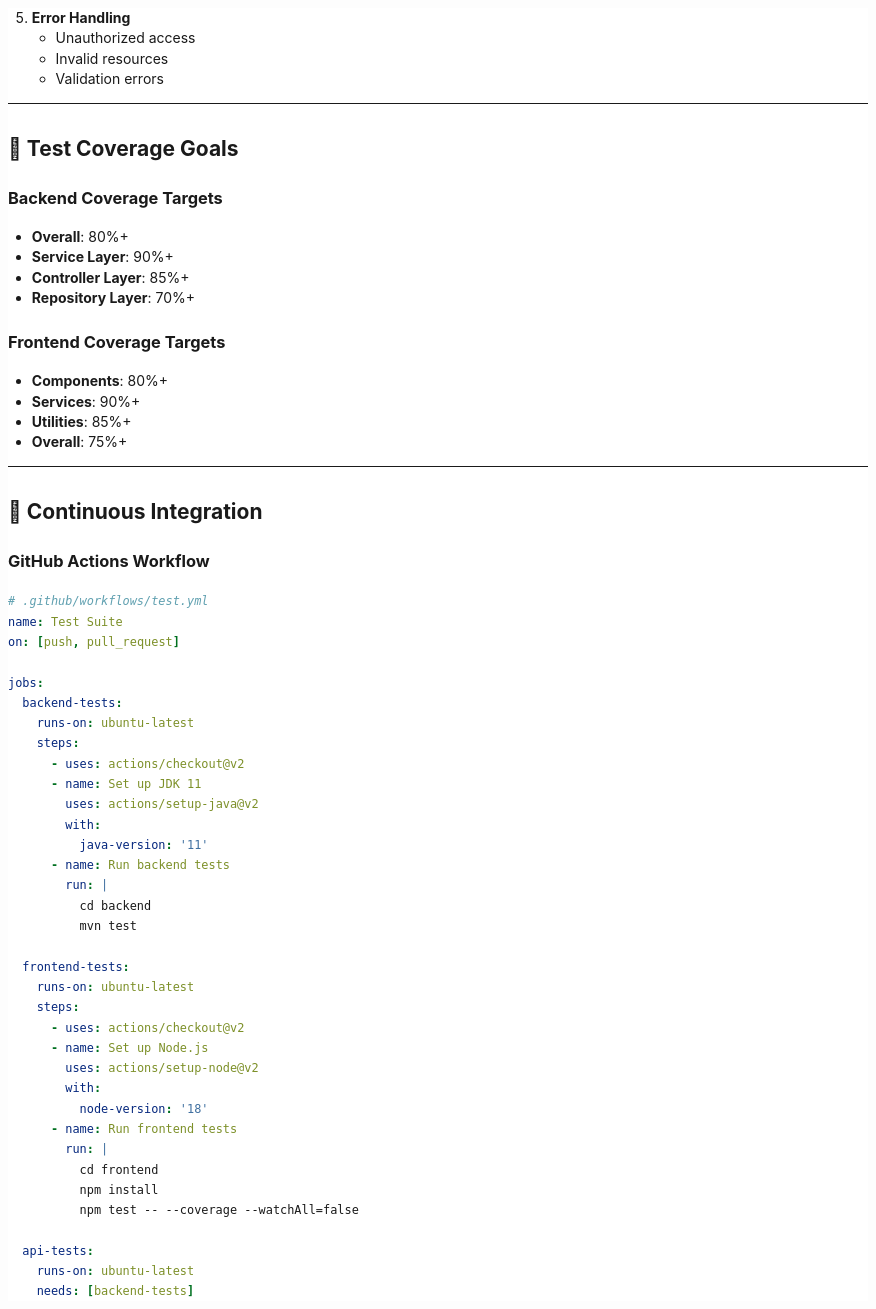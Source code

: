 5. **Error Handling**
   - Unauthorized access
   - Invalid resources
   - Validation errors

---

## 🎯 **Test Coverage Goals**

### **Backend Coverage Targets**
- **Overall**: 80%+
- **Service Layer**: 90%+
- **Controller Layer**: 85%+
- **Repository Layer**: 70%+

### **Frontend Coverage Targets**
- **Components**: 80%+
- **Services**: 90%+
- **Utilities**: 85%+
- **Overall**: 75%+

---

## 🚀 **Continuous Integration**

### **GitHub Actions Workflow**
```yaml
# .github/workflows/test.yml
name: Test Suite
on: [push, pull_request]

jobs:
  backend-tests:
    runs-on: ubuntu-latest
    steps:
      - uses: actions/checkout@v2
      - name: Set up JDK 11
        uses: actions/setup-java@v2
        with:
          java-version: '11'
      - name: Run backend tests
        run: |
          cd backend
          mvn test

  frontend-tests:
    runs-on: ubuntu-latest
    steps:
      - uses: actions/checkout@v2
      - name: Set up Node.js
        uses: actions/setup-node@v2
        with:
          node-version: '18'
      - name: Run frontend tests
        run: |
          cd frontend
          npm install
          npm test -- --coverage --watchAll=false

  api-tests:
    runs-on: ubuntu-latest
    needs: [backend-tests]
```